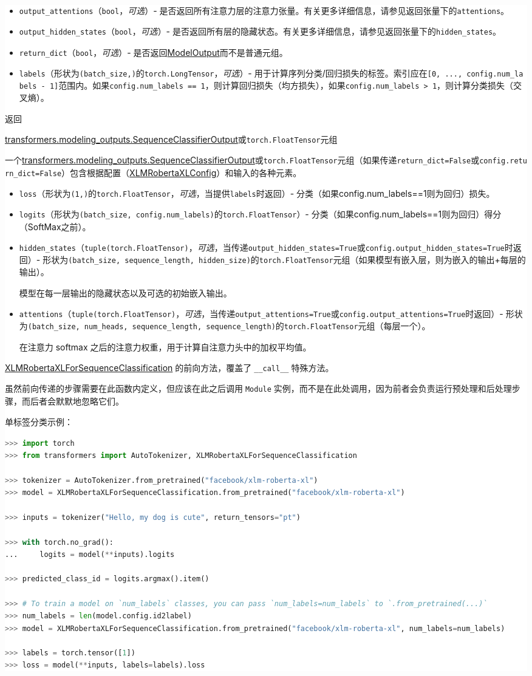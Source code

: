 +   `output_attentions`（`bool`，*可选*）- 是否返回所有注意力层的注意力张量。有关更多详细信息，请参见返回张量下的`attentions`。

+   `output_hidden_states`（`bool`，*可选*）- 是否返回所有层的隐藏状态。有关更多详细信息，请参见返回张量下的`hidden_states`。

+   `return_dict`（`bool`，*可选*）- 是否返回[ModelOutput](/docs/transformers/v4.37.2/en/main_classes/output#transformers.utils.ModelOutput)而不是普通元组。

+   `labels`（形状为`(batch_size,)`的`torch.LongTensor`，*可选*）- 用于计算序列分类/回归损失的标签。索引应在`[0, ..., config.num_labels - 1]`范围内。如果`config.num_labels == 1`，则计算回归损失（均方损失），如果`config.num_labels > 1`，则计算分类损失（交叉熵）。

返回

[transformers.modeling_outputs.SequenceClassifierOutput](/docs/transformers/v4.37.2/en/main_classes/output#transformers.modeling_outputs.SequenceClassifierOutput)或`torch.FloatTensor`元组

一个[transformers.modeling_outputs.SequenceClassifierOutput](/docs/transformers/v4.37.2/en/main_classes/output#transformers.modeling_outputs.SequenceClassifierOutput)或`torch.FloatTensor`元组（如果传递`return_dict=False`或`config.return_dict=False`）包含根据配置（[XLMRobertaXLConfig](/docs/transformers/v4.37.2/en/model_doc/xlm-roberta-xl#transformers.XLMRobertaXLConfig)）和输入的各种元素。

+   `loss`（形状为`(1,)`的`torch.FloatTensor`，*可选*，当提供`labels`时返回）- 分类（如果config.num_labels==1则为回归）损失。

+   `logits`（形状为`(batch_size, config.num_labels)`的`torch.FloatTensor`）- 分类（如果config.num_labels==1则为回归）得分（SoftMax之前）。

+   `hidden_states`（`tuple(torch.FloatTensor)`，*可选*，当传递`output_hidden_states=True`或`config.output_hidden_states=True`时返回）- 形状为`(batch_size, sequence_length, hidden_size)`的`torch.FloatTensor`元组（如果模型有嵌入层，则为嵌入的输出+每层的输出）。

    模型在每一层输出的隐藏状态以及可选的初始嵌入输出。

+   `attentions`（`tuple(torch.FloatTensor)`，*可选*，当传递`output_attentions=True`或`config.output_attentions=True`时返回）- 形状为`(batch_size, num_heads, sequence_length, sequence_length)`的`torch.FloatTensor`元组（每层一个）。

    在注意力 softmax 之后的注意力权重，用于计算自注意力头中的加权平均值。

[XLMRobertaXLForSequenceClassification](/docs/transformers/v4.37.2/en/model_doc/xlm-roberta-xl#transformers.XLMRobertaXLForSequenceClassification) 的前向方法，覆盖了 `__call__` 特殊方法。

虽然前向传递的步骤需要在此函数内定义，但应该在此之后调用 `Module` 实例，而不是在此处调用，因为前者会负责运行预处理和后处理步骤，而后者会默默地忽略它们。

单标签分类示例：

```py
>>> import torch
>>> from transformers import AutoTokenizer, XLMRobertaXLForSequenceClassification

>>> tokenizer = AutoTokenizer.from_pretrained("facebook/xlm-roberta-xl")
>>> model = XLMRobertaXLForSequenceClassification.from_pretrained("facebook/xlm-roberta-xl")

>>> inputs = tokenizer("Hello, my dog is cute", return_tensors="pt")

>>> with torch.no_grad():
...     logits = model(**inputs).logits

>>> predicted_class_id = logits.argmax().item()

>>> # To train a model on `num_labels` classes, you can pass `num_labels=num_labels` to `.from_pretrained(...)`
>>> num_labels = len(model.config.id2label)
>>> model = XLMRobertaXLForSequenceClassification.from_pretrained("facebook/xlm-roberta-xl", num_labels=num_labels)

>>> labels = torch.tensor([1])
>>> loss = model(**inputs, labels=labels).loss
```
